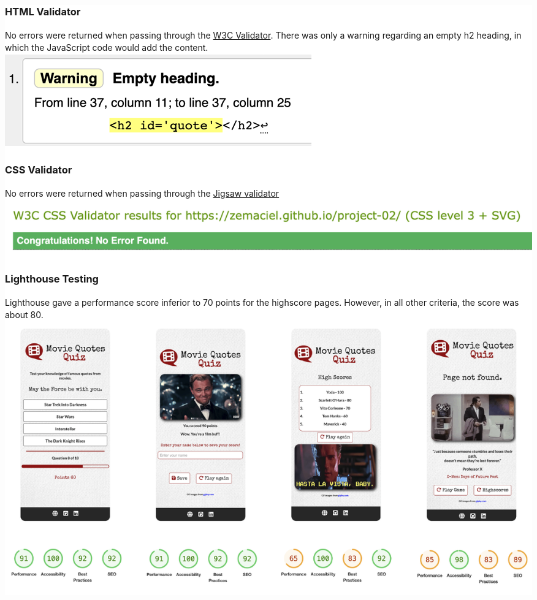 
### HTML Validator
No errors were returned when passing through the [W3C Validator](https://validator.w3.org/).
There was only a warning regarding an empty h2 heading, in which the JavaScript code would add the content.
<br>
![](/assets/readme/html_validator.png)

### CSS Validator
No errors were returned when passing through the [Jigsaw validator](https://jigsaw.w3.org/css-validator/)
<br>
![](/assets/readme/css_validator.png)

### Lighthouse Testing
Lighthouse gave a performance score inferior to 70 points for the highscore pages. However, in all other criteria, the score was about 80.
<br> 
![](/assets/readme/lighthouse.png)
